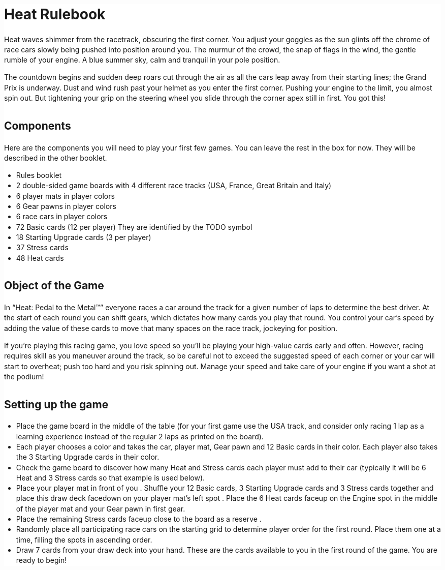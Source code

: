 # Heat Rulebook

Heat waves shimmer from the racetrack, obscuring the first corner. You adjust your goggles as the sun glints off the chrome of race cars slowly being pushed into position around you. The murmur of the crowd, the snap of flags in the wind, the gentle rumble of your engine. A blue summer sky, calm and tranquil in your pole position.

The countdown begins and sudden deep roars cut through the air as all the cars leap away from their starting lines; the Grand Prix is underway. Dust and wind rush past your helmet as you enter the first corner. Pushing your engine to the limit, you almost spin out. But tightening your grip on the steering wheel you slide through the corner apex still in first. You got this!

## Components

Here are the components you will need to play your first few games. You can leave the rest in the box for now. They will be described in the other booklet.

* Rules booklet
* 2 double-sided game boards with 4 different race tracks (USA, France, Great Britain and Italy)
* 6 player mats in player colors
* 6 Gear pawns in player colors
* 6 race cars in player colors
* 72 Basic cards (12 per player) They are identified by the TODO symbol
* 18 Starting Upgrade cards (3 per player)
* 37 Stress cards
* 48 Heat cards

## Object of the Game

In “Heat: Pedal to the Metal™” everyone races a car around the track for a given number of laps to determine the best driver. At the start of each round you can shift gears, which dictates how many cards you play that round. You control your car’s speed by adding the value of these cards to move that many spaces on the race track, jockeying for position.

If you’re playing this racing game, you love speed so you’ll be playing your high-value cards early and often. However, racing requires skill as you maneuver around the track, so be careful not to exceed the suggested speed of each corner or your car will start to overheat; push too hard and you risk spinning out. Manage your speed and take care of your engine if you want a shot at the podium!

## Setting up the game

* Place the game board in the middle of the table (for your first game use the USA track, and consider only racing 1 lap as a learning experience instead of the regular 2 laps as printed on the board).
* Each player chooses a color and takes the car, player mat, Gear pawn and 12 Basic cards in their color. Each player also takes the 3 Starting Upgrade cards in their color.
* Check the game board to discover how many Heat and Stress cards each player must add to their car (typically it will be 6 Heat and 3 Stress cards so that example is used below).
* Place your player mat in front of you . Shuffle your 12 Basic cards, 3 Starting Upgrade cards and 3 Stress cards together and place this draw deck facedown on your player mat’s left spot . Place the 6 Heat cards faceup on the Engine spot in the middle of the player mat and your Gear pawn in first gear.
* Place the remaining Stress cards faceup close to the board as a reserve .
* Randomly place all participating race cars on the starting grid to determine player order for the first round. Place them one at a time, filling the spots in ascending order.
* Draw 7 cards from your draw deck into your hand. These are the cards available to you in the first round of the game. You are ready to begin!
